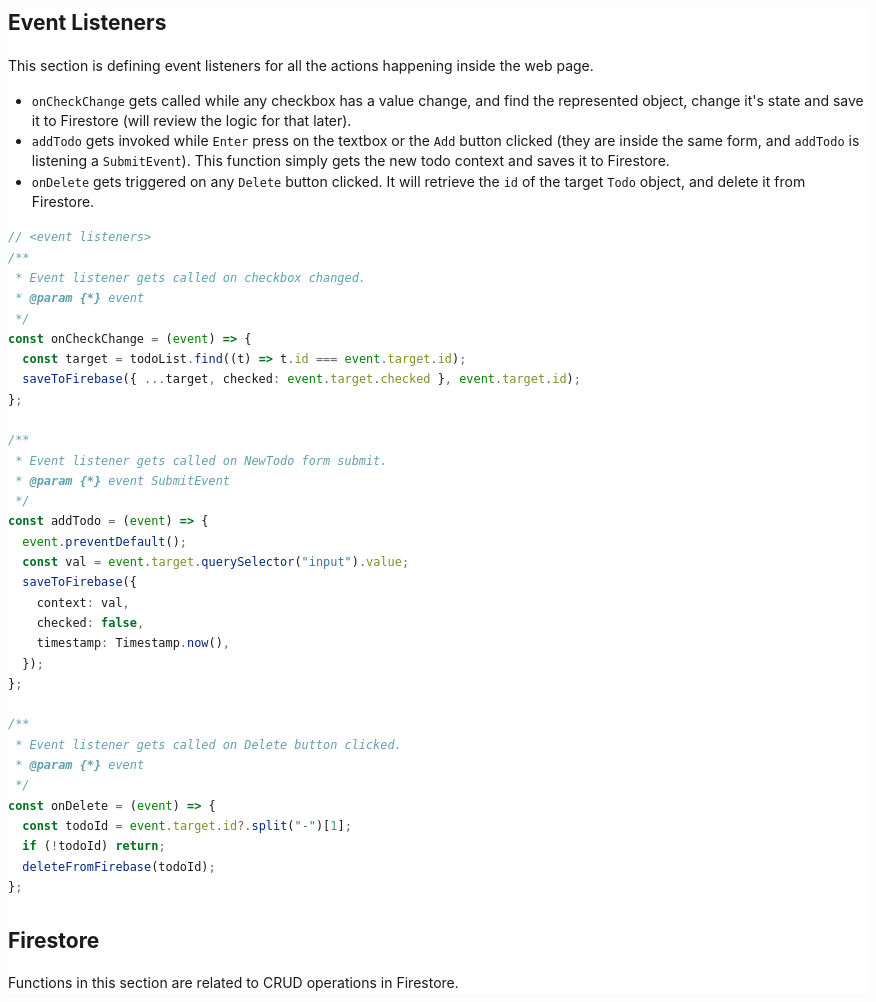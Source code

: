 ## Event Listeners

This section is defining event listeners for all the actions happening inside the web page.

- `onCheckChange` gets called while any checkbox has a value change, and find the represented object, change it's state and save it to Firestore (will review the logic for that later).
- `addTodo` gets invoked while `Enter` press on the textbox or the `Add` button clicked (they are inside the same form, and `addTodo` is listening a `SubmitEvent`). This function simply gets the new todo context and saves it to Firestore.
- `onDelete` gets triggered on any `Delete` button clicked. It will retrieve the `id` of the target `Todo` object, and delete it from Firestore.

```typescript
// <event listeners>
/**
 * Event listener gets called on checkbox changed.
 * @param {*} event
 */
const onCheckChange = (event) => {
  const target = todoList.find((t) => t.id === event.target.id);
  saveToFirebase({ ...target, checked: event.target.checked }, event.target.id);
};

/**
 * Event listener gets called on NewTodo form submit.
 * @param {*} event SubmitEvent
 */
const addTodo = (event) => {
  event.preventDefault();
  const val = event.target.querySelector("input").value;
  saveToFirebase({
    context: val,
    checked: false,
    timestamp: Timestamp.now(),
  });
};

/**
 * Event listener gets called on Delete button clicked.
 * @param {*} event
 */
const onDelete = (event) => {
  const todoId = event.target.id?.split("-")[1];
  if (!todoId) return;
  deleteFromFirebase(todoId);
};
```

## Firestore

Functions in this section are related to CRUD operations in Firestore.

